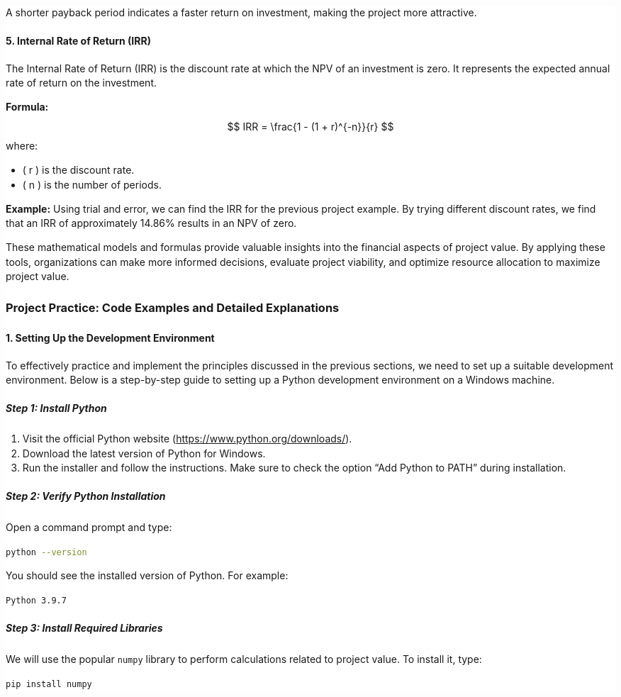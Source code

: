 A shorter payback period indicates a faster return on investment, making the project more attractive.

#### 5. Internal Rate of Return (IRR)

The Internal Rate of Return (IRR) is the discount rate at which the NPV of an investment is zero. It represents the expected annual rate of return on the investment.

**Formula:**
$$ IRR = \frac{1 - (1 + r)^{-n}}{r} $$
where:
- \( r \) is the discount rate.
- \( n \) is the number of periods.

**Example:**
Using trial and error, we can find the IRR for the previous project example. By trying different discount rates, we find that an IRR of approximately 14.86% results in an NPV of zero.

These mathematical models and formulas provide valuable insights into the financial aspects of project value. By applying these tools, organizations can make more informed decisions, evaluate project viability, and optimize resource allocation to maximize project value.

### Project Practice: Code Examples and Detailed Explanations

#### 1. Setting Up the Development Environment

To effectively practice and implement the principles discussed in the previous sections, we need to set up a suitable development environment. Below is a step-by-step guide to setting up a Python development environment on a Windows machine.

##### Step 1: Install Python

1. Visit the official Python website (<https://www.python.org/downloads/>).
2. Download the latest version of Python for Windows.
3. Run the installer and follow the instructions. Make sure to check the option “Add Python to PATH” during installation.

##### Step 2: Verify Python Installation

Open a command prompt and type:
```bash
python --version
```
You should see the installed version of Python. For example:
```bash
Python 3.9.7
```

##### Step 3: Install Required Libraries

We will use the popular `numpy` library to perform calculations related to project value. To install it, type:
```bash
pip install numpy
```
